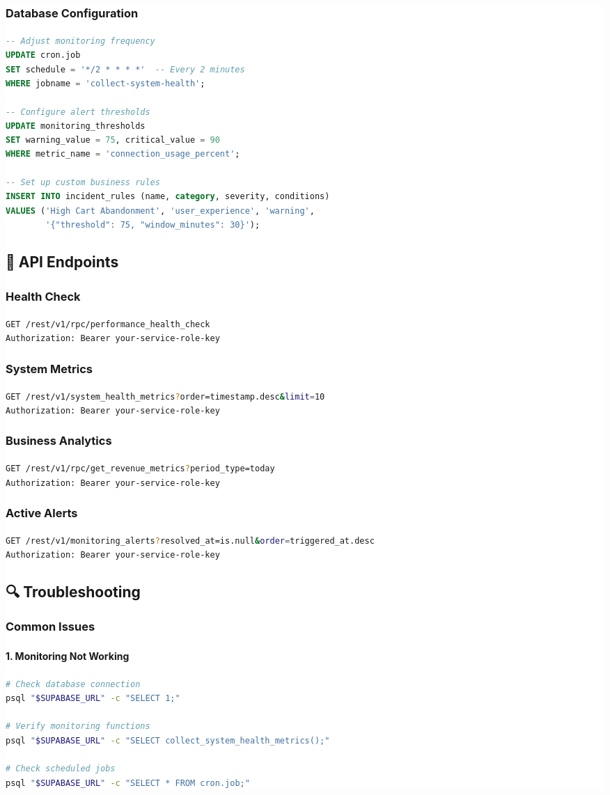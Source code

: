 ### Database Configuration

```sql
-- Adjust monitoring frequency
UPDATE cron.job 
SET schedule = '*/2 * * * *'  -- Every 2 minutes
WHERE jobname = 'collect-system-health';

-- Configure alert thresholds
UPDATE monitoring_thresholds 
SET warning_value = 75, critical_value = 90
WHERE metric_name = 'connection_usage_percent';

-- Set up custom business rules
INSERT INTO incident_rules (name, category, severity, conditions)
VALUES ('High Cart Abandonment', 'user_experience', 'warning',
        '{"threshold": 75, "window_minutes": 30}');
```

## 📝 API Endpoints

### Health Check
```bash
GET /rest/v1/rpc/performance_health_check
Authorization: Bearer your-service-role-key
```

### System Metrics
```bash
GET /rest/v1/system_health_metrics?order=timestamp.desc&limit=10
Authorization: Bearer your-service-role-key
```

### Business Analytics
```bash
GET /rest/v1/rpc/get_revenue_metrics?period_type=today
Authorization: Bearer your-service-role-key
```

### Active Alerts
```bash
GET /rest/v1/monitoring_alerts?resolved_at=is.null&order=triggered_at.desc
Authorization: Bearer your-service-role-key
```

## 🔍 Troubleshooting

### Common Issues

#### 1. Monitoring Not Working
```bash
# Check database connection
psql "$SUPABASE_URL" -c "SELECT 1;"

# Verify monitoring functions
psql "$SUPABASE_URL" -c "SELECT collect_system_health_metrics();"

# Check scheduled jobs
psql "$SUPABASE_URL" -c "SELECT * FROM cron.job;"
```
